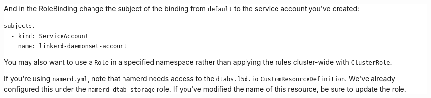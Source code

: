 And in the RoleBinding change the subject of the binding from `default` to
the service account you've created:

```
subjects:
  - kind: ServiceAccount
    name: linkerd-daemonset-account
```

You may also want to use a `Role` in a specified namespace rather than
applying the rules cluster-wide with `ClusterRole`.

If you're using `namerd.yml`, note that namerd needs access to the
`dtabs.l5d.io` `CustomResourceDefinition`. We've already configured this under the
`namerd-dtab-storage` role. If you've modified the name of this resource, be
sure to update the role.
